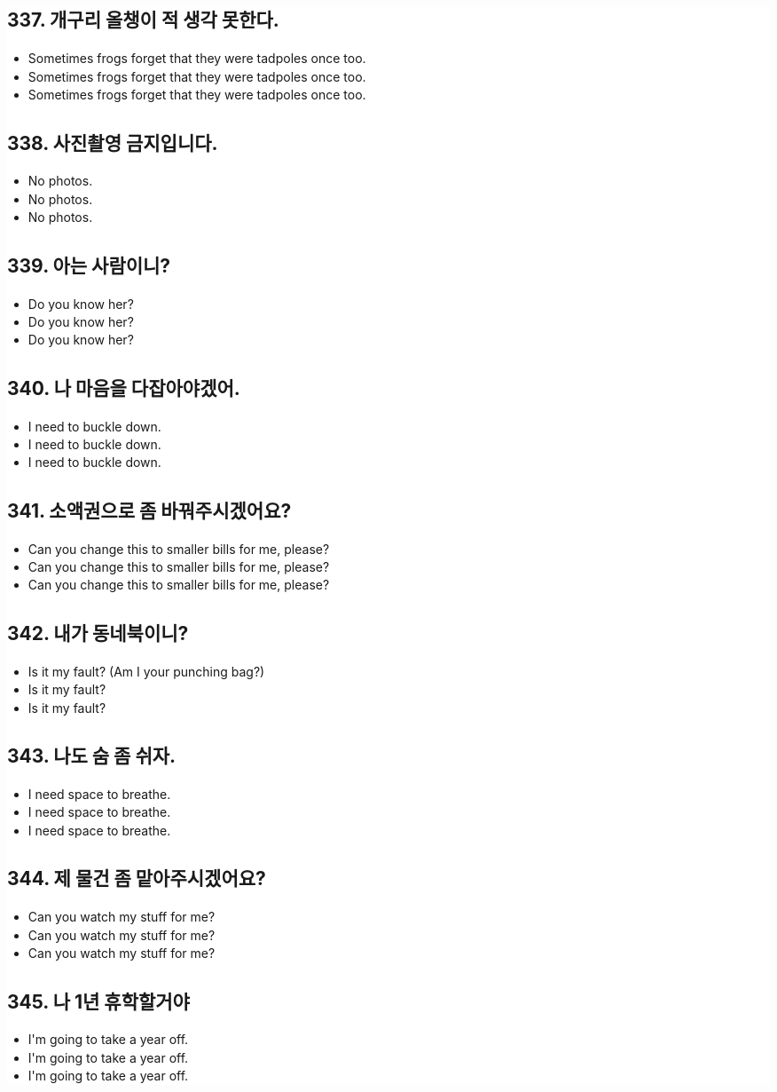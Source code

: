 ## 337. 개구리 올챙이 적 생각 못한다.
* Sometimes frogs forget that they were tadpoles once too.
* Sometimes frogs forget that they were tadpoles once too.
* Sometimes frogs forget that they were tadpoles once too.

## 338. 사진촬영 금지입니다.
* No photos.
* No photos.
* No photos.

## 339. 아는 사람이니?
* Do you know her?
* Do you know her?
* Do you know her?

## 340. 나 마음을 다잡아야겠어.
* I need to buckle down.
* I need to buckle down.
* I need to buckle down.

## 341. 소액권으로 좀 바꿔주시겠어요?
* Can you change this to smaller bills for me, please?
* Can you change this to smaller bills for me, please?
* Can you change this to smaller bills for me, please?

## 342. 내가 동네북이니?
* Is it my fault? (Am I your punching bag?)
* Is it my fault?
* Is it my fault?

## 343. 나도 숨 좀 쉬자.
* I need space to breathe.
* I need space to breathe.
* I need space to breathe.

## 344. 제 물건 좀 맡아주시겠어요?
* Can you watch my stuff for me?
* Can you watch my stuff for me?
* Can you watch my stuff for me?

## 345. 나 1년 휴학할거야
* I'm going to take a year off.
* I'm going to take a year off.
* I'm going to take a year off.

